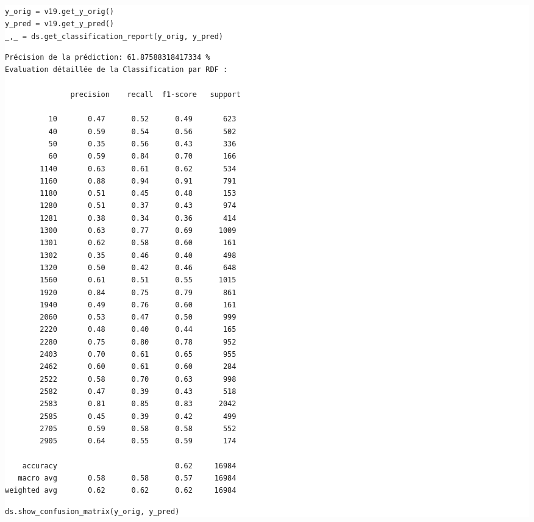 


```python
y_orig = v19.get_y_orig()
y_pred = v19.get_y_pred()
_,_ = ds.get_classification_report(y_orig, y_pred)
```

    Précision de la prédiction: 61.87588318417334 %
    Evaluation détaillée de la Classification par RDF :
     
                   precision    recall  f1-score   support
    
              10       0.47      0.52      0.49       623
              40       0.59      0.54      0.56       502
              50       0.35      0.56      0.43       336
              60       0.59      0.84      0.70       166
            1140       0.63      0.61      0.62       534
            1160       0.88      0.94      0.91       791
            1180       0.51      0.45      0.48       153
            1280       0.51      0.37      0.43       974
            1281       0.38      0.34      0.36       414
            1300       0.63      0.77      0.69      1009
            1301       0.62      0.58      0.60       161
            1302       0.35      0.46      0.40       498
            1320       0.50      0.42      0.46       648
            1560       0.61      0.51      0.55      1015
            1920       0.84      0.75      0.79       861
            1940       0.49      0.76      0.60       161
            2060       0.53      0.47      0.50       999
            2220       0.48      0.40      0.44       165
            2280       0.75      0.80      0.78       952
            2403       0.70      0.61      0.65       955
            2462       0.60      0.61      0.60       284
            2522       0.58      0.70      0.63       998
            2582       0.47      0.39      0.43       518
            2583       0.81      0.85      0.83      2042
            2585       0.45      0.39      0.42       499
            2705       0.59      0.58      0.58       552
            2905       0.64      0.55      0.59       174
    
        accuracy                           0.62     16984
       macro avg       0.58      0.58      0.57     16984
    weighted avg       0.62      0.62      0.62     16984
    
    


```python
ds.show_confusion_matrix(y_orig, y_pred)
```


    